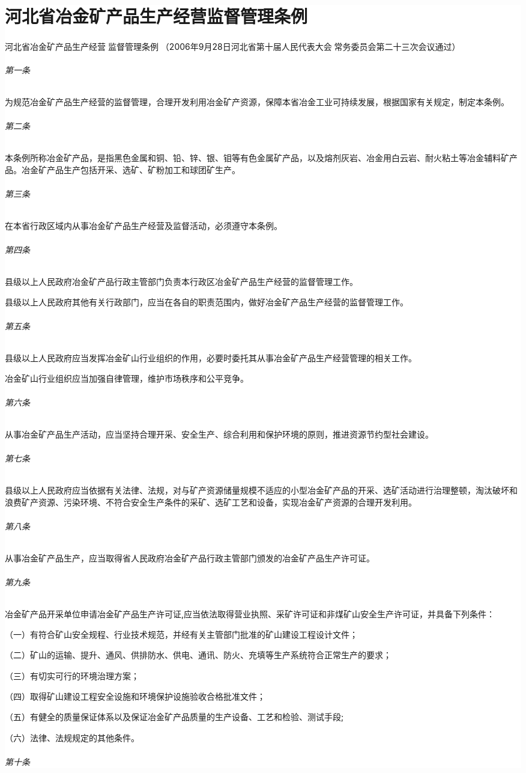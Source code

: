 # 河北省冶金矿产品生产经营监督管理条例



河北省冶金矿产品生产经营 监督管理条例 （2006年9月28日河北省第十届人民代表大会 常务委员会第二十三次会议通过）

###### 第一条

为规范冶金矿产品生产经营的监督管理，合理开发利用冶金矿产资源，保障本省冶金工业可持续发展，根据国家有关规定，制定本条例。

###### 第二条

本条例所称冶金矿产品，是指黑色金属和铜、铅、锌、银、钼等有色金属矿产品，以及熔剂灰岩、冶金用白云岩、耐火粘土等冶金辅料矿产品。冶金矿产品生产包括开采、选矿、矿粉加工和球团矿生产。

###### 第三条

在本省行政区域内从事冶金矿产品生产经营及监督活动，必须遵守本条例。

###### 第四条

县级以上人民政府冶金矿产品行政主管部门负责本行政区冶金矿产品生产经营的监督管理工作。

县级以上人民政府其他有关行政部门，应当在各自的职责范围内，做好冶金矿产品生产经营的监督管理工作。

###### 第五条

县级以上人民政府应当发挥冶金矿山行业组织的作用，必要时委托其从事冶金矿产品生产经营管理的相关工作。

冶金矿山行业组织应当加强自律管理，维护市场秩序和公平竞争。

###### 第六条

从事冶金矿产品生产活动，应当坚持合理开采、安全生产、综合利用和保护环境的原则，推进资源节约型社会建设。

###### 第七条

县级以上人民政府应当依据有关法律、法规，对与矿产资源储量规模不适应的小型冶金矿产品的开采、选矿活动进行治理整顿，淘汰破坏和浪费矿产资源、污染环境、不符合安全生产条件的采矿、选矿工艺和设备，实现冶金矿产资源的合理开发利用。

###### 第八条

从事冶金矿产品生产，应当取得省人民政府冶金矿产品行政主管部门颁发的冶金矿产品生产许可证。

###### 第九条

冶金矿产品开采单位申请冶金矿产品生产许可证,应当依法取得营业执照、采矿许可证和非煤矿山安全生产许可证，并具备下列条件：

（一）有符合矿山安全规程、行业技术规范，并经有关主管部门批准的矿山建设工程设计文件；

（二）矿山的运输、提升、通风、供排防水、供电、通讯、防火、充填等生产系统符合正常生产的要求；

（三）有切实可行的环境治理方案；

（四）取得矿山建设工程安全设施和环境保护设施验收合格批准文件；

（五）有健全的质量保证体系以及保证冶金矿产品质量的生产设备、工艺和检验、测试手段;

（六）法律、法规规定的其他条件。

###### 第十条
